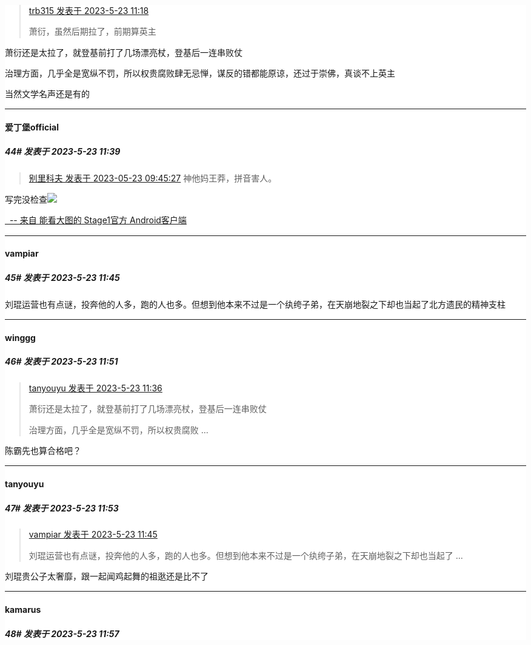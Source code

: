 <blockquote><a href="httphttps://bbs.saraba1st.com/2b/forum.php?mod=redirect&amp;goto=findpost&amp;pid=60955976&amp;ptid=2135417" target="_blank">trb315 发表于 2023-5-23 11:18</a>

萧衍，虽然后期拉了，前期算英主</blockquote>
萧衍还是太拉了，就登基前打了几场漂亮杖，登基后一连串败仗

治理方面，几乎全是宽纵不罚，所以权贵腐败肆无忌惮，谋反的错都能原谅，还过于崇佛，真谈不上英主

当然文学名声还是有的

*****

####  爱丁堡official  
##### 44#       发表于 2023-5-23 11:39

<blockquote><a href="httphttps://bbs.saraba1st.com/2b/forum.php?mod=redirect&amp;goto=findpost&amp;pid=60954539&amp;ptid=2135417" target="_blank">别里科夫 发表于 2023-05-23 09:45:27</a>
神他妈王莽，拼音害人。</blockquote>写完没检查<img src="https://static.saraba1st.com/image/smiley/face2017/068.png" referrerpolicy="no-referrer">

[  -- 来自 能看大图的 Stage1官方 Android客户端](https://www.coolapk.com/apk/140634)

*****

####  vampiar  
##### 45#       发表于 2023-5-23 11:45

刘琨运营也有点谜，投奔他的人多，跑的人也多。但想到他本来不过是一个纨绔子弟，在天崩地裂之下却也当起了北方遗民的精神支柱

*****

####  winggg  
##### 46#       发表于 2023-5-23 11:51

<blockquote><a href="httphttps://bbs.saraba1st.com/2b/forum.php?mod=redirect&amp;goto=findpost&amp;pid=60956269&amp;ptid=2135417" target="_blank">tanyouyu 发表于 2023-5-23 11:36</a>

萧衍还是太拉了，就登基前打了几场漂亮杖，登基后一连串败仗

治理方面，几乎全是宽纵不罚，所以权贵腐败 ...</blockquote>
陈霸先也算合格吧？

*****

####  tanyouyu  
##### 47#       发表于 2023-5-23 11:53

<blockquote><a href="httphttps://bbs.saraba1st.com/2b/forum.php?mod=redirect&amp;goto=findpost&amp;pid=60956462&amp;ptid=2135417" target="_blank">vampiar 发表于 2023-5-23 11:45</a>

刘琨运营也有点谜，投奔他的人多，跑的人也多。但想到他本来不过是一个纨绔子弟，在天崩地裂之下却也当起了 ...</blockquote>
刘琨贵公子太奢靡，跟一起闻鸡起舞的祖逖还是比不了

*****

####  kamarus  
##### 48#       发表于 2023-5-23 11:57
